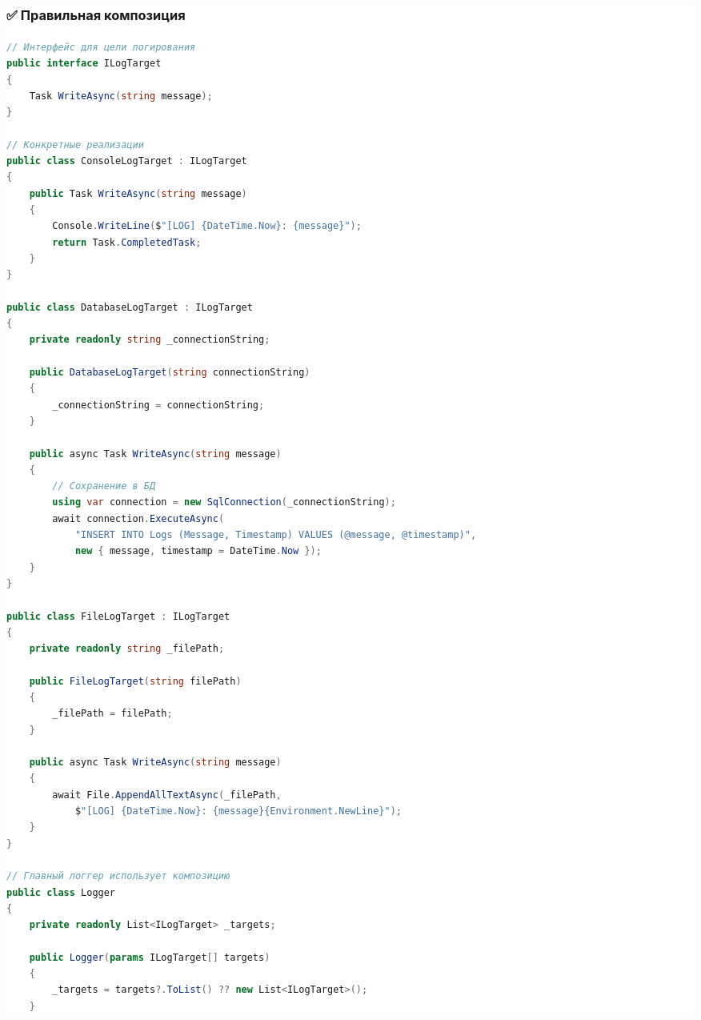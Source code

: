 ### ✅ Правильная композиция

```cs
// Интерфейс для цели логирования
public interface ILogTarget
{
    Task WriteAsync(string message);
}

// Конкретные реализации
public class ConsoleLogTarget : ILogTarget
{
    public Task WriteAsync(string message)
    {
        Console.WriteLine($"[LOG] {DateTime.Now}: {message}");
        return Task.CompletedTask;
    }
}

public class DatabaseLogTarget : ILogTarget
{
    private readonly string _connectionString;
    
    public DatabaseLogTarget(string connectionString)
    {
        _connectionString = connectionString;
    }
    
    public async Task WriteAsync(string message)
    {
        // Сохранение в БД
        using var connection = new SqlConnection(_connectionString);
        await connection.ExecuteAsync(
            "INSERT INTO Logs (Message, Timestamp) VALUES (@message, @timestamp)",
            new { message, timestamp = DateTime.Now });
    }
}

public class FileLogTarget : ILogTarget
{
    private readonly string _filePath;
    
    public FileLogTarget(string filePath)
    {
        _filePath = filePath;
    }
    
    public async Task WriteAsync(string message)
    {
        await File.AppendAllTextAsync(_filePath, 
            $"[LOG] {DateTime.Now}: {message}{Environment.NewLine}");
    }
}

// Главный логгер использует композицию
public class Logger
{
    private readonly List<ILogTarget> _targets;
    
    public Logger(params ILogTarget[] targets)
    {
        _targets = targets?.ToList() ?? new List<ILogTarget>();
    }
```